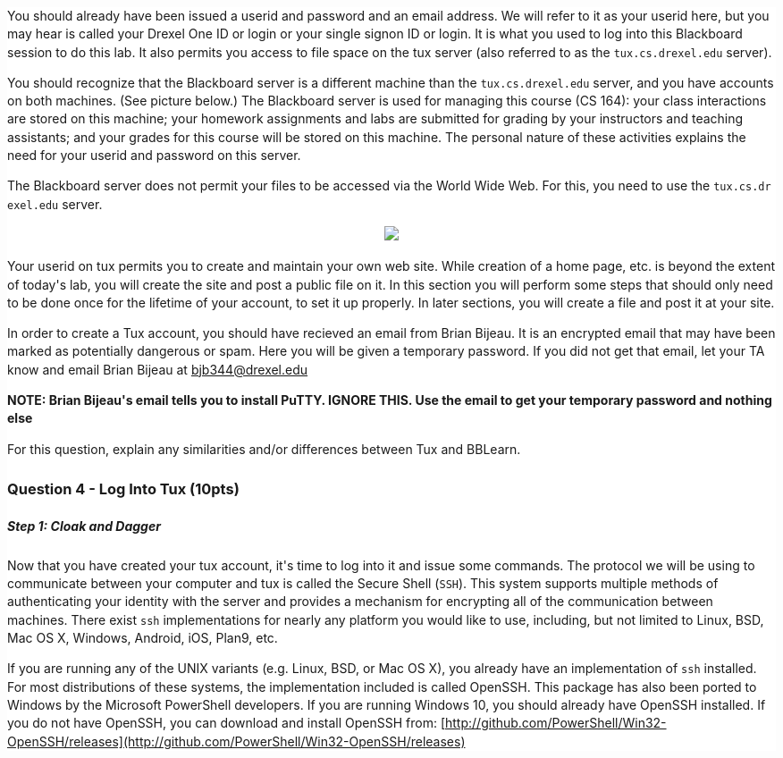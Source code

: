 You should already have been issued a userid and password and an email address.
We will refer to it as your userid here, but you may hear is called your Drexel
One ID or login or your single signon ID or login. It is what you used to log
into this Blackboard session to do this lab. It also permits you access to file
space on the tux server (also referred to as the `tux.cs.drexel.edu` server).

You should recognize that the Blackboard server is a different machine than the
`tux.cs.drexel.edu` server, and you have accounts on both machines. (See picture 
below.) The Blackboard server is used for managing this course (CS 164): your class
interactions are stored on this machine; your homework assignments and labs are
submitted for grading by your instructors and teaching assistants; and your grades
for this course will be stored on this machine. The personal nature of these
activities explains the need for your userid and password on this server.

The Blackboard server does not permit your files to be accessed via the World Wide
Web. For this, you need to use the `tux.cs.drexel.edu` server.

<center>
<img src="labs/WebCT.png">
</center>

Your userid on tux permits you to create and maintain your own web site. While
creation of a home page, etc. is beyond the extent of today's lab, you will 
create the site and post a public file on it. In this section you will perform
some steps that should only need to be done once for the lifetime of your account,
to set it up properly. In later sections, you will create a file and post it at
your site.

In order to create a Tux account, you should have recieved an email from Brian
Bijeau. It is an encrypted email that may have been marked as potentially 
dangerous or spam. Here you will be given a temporary password. If you did not get
that email, let your TA know and email Brian Bijeau at bjb344@drexel.edu

**NOTE: Brian Bijeau's email tells you to install PuTTY. IGNORE THIS. Use the
email to get your temporary password and nothing else**

For this question, explain any similarities and/or differences between Tux and
BBLearn.

### Question 4 - Log Into Tux (10pts)

##### Step 1: Cloak and Dagger

Now that you have created your tux account, it's time to log into it and issue
some commands. The protocol we will be using to communicate between your computer
and tux is called the Secure Shell (`SSH`). This system supports multiple methods
of authenticating your identity with the server and provides a mechanism for
encrypting all of the communication between machines. There exist `ssh`
implementations for nearly any platform you would like to use, including, but
not limited to Linux, BSD, Mac OS X, Windows, Android, iOS, Plan9, etc.

If you are running any of the UNIX variants (e.g. Linux, BSD, or Mac OS X), you
already have an implementation of `ssh` installed. For most distributions of
these systems, the implementation included is called OpenSSH.  This package has
also been ported to Windows by the Microsoft PowerShell developers. If you are
running Windows 10, you should already have OpenSSH installed. If you do not have
OpenSSH, you can download and install OpenSSH from:
[http://github.com/PowerShell/Win32-OpenSSH/releases](http://github.com/PowerShell/Win32-OpenSSH/releases)
